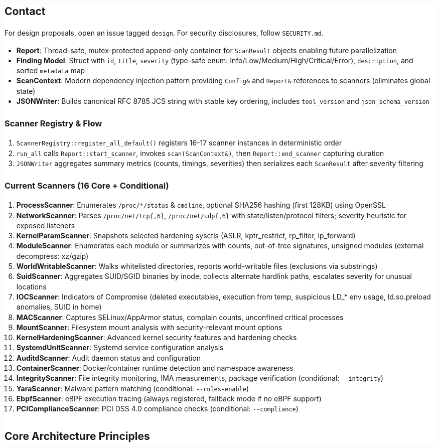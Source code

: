 
## Contact

For design proposals, open an issue tagged `design`. For security disclosures, follow `SECURITY.md`.
- **Report**: Thread-safe, mutex-protected append-only container for `ScanResult` objects enabling future parallelization
- **Finding Model**: Struct with `id`, `title`, `severity` (type-safe enum: Info/Low/Medium/High/Critical/Error), `description`, and sorted `metadata` map
- **ScanContext**: Modern dependency injection pattern providing `Config&` and `Report&` references to scanners (eliminates global state)
- **JSONWriter**: Builds canonical RFC 8785 JCS string with stable key ordering, includes `tool_version` and `json_schema_version`

### Scanner Registry & Flow
1. `ScannerRegistry::register_all_default()` registers 16-17 scanner instances in deterministic order
2. `run_all` calls `Report::start_scanner`, invokes `scan(ScanContext&)`, then `Report::end_scanner` capturing duration
3. `JSONWriter` aggregates summary metrics (counts, timings, severities) then serializes each `ScanResult` after severity filtering

### Current Scanners (16 Core + Conditional)
1. **ProcessScanner**: Enumerates `/proc/*/status` & `cmdline`, optional SHA256 hashing (first 128KB) using OpenSSL
2. **NetworkScanner**: Parses `/proc/net/tcp{,6}`, `/proc/net/udp{,6}` with state/listen/protocol filters; severity heuristic for exposed listeners
3. **KernelParamScanner**: Snapshots selected hardening sysctls (ASLR, kptr_restrict, rp_filter, ip_forward)
4. **ModuleScanner**: Enumerates each module or summarizes with counts, out-of-tree signatures, unsigned modules (external decompress: xz/gzip)
5. **WorldWritableScanner**: Walks whitelisted directories, reports world-writable files (exclusions via substrings)
6. **SuidScanner**: Aggregates SUID/SGID binaries by inode, collects alternate hardlink paths, escalates severity for unusual locations
7. **IOCScanner**: Indicators of Compromise (deleted executables, execution from temp, suspicious LD_* env usage, ld.so.preload anomalies, SUID in home)
8. **MACScanner**: Captures SELinux/AppArmor status, complain counts, unconfined critical processes
9. **MountScanner**: Filesystem mount analysis with security-relevant mount options
10. **KernelHardeningScanner**: Advanced kernel security features and hardening checks
11. **SystemdUnitScanner**: Systemd service configuration analysis
12. **AuditdScanner**: Audit daemon status and configuration
13. **ContainerScanner**: Docker/container runtime detection and namespace awareness
14. **IntegrityScanner**: File integrity monitoring, IMA measurements, package verification (conditional: `--integrity`)
15. **YaraScanner**: Malware pattern matching (conditional: `--rules-enable`)
16. **EbpfScanner**: eBPF execution tracing (always registered, fallback mode if no eBPF support)
17. **PCIComplianceScanner**: PCI DSS 4.0 compliance checks (conditional: `--compliance`)

## Core Architecture Principles
